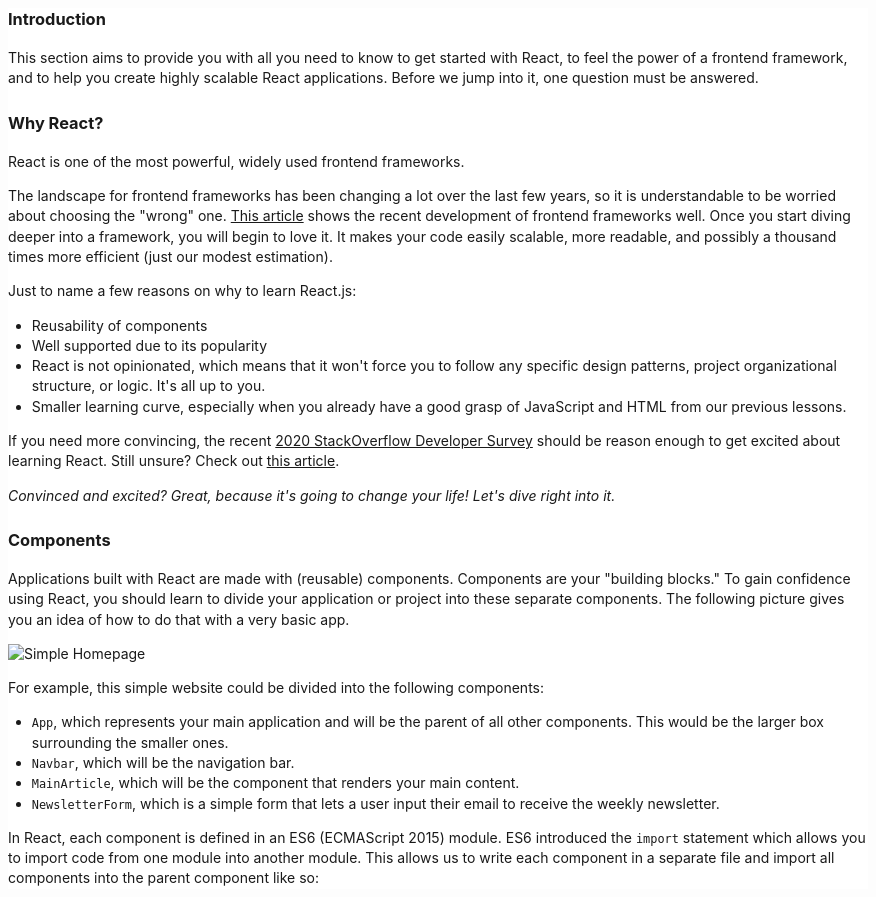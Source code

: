 ### Introduction

This section aims to provide you with all you need to know to get started with React, to feel the power of a frontend framework, and to help you create highly scalable React applications. Before we jump into it, one question must be answered.

### Why React?

React is one of the most powerful, widely used frontend frameworks.

The landscape for frontend frameworks has been changing a lot over the last few years, so it is understandable to be worried about choosing the "wrong" one.
[This article](https://stackoverflow.blog/2018/01/11/brutal-lifecycle-javascript-frameworks/) shows the recent development of frontend frameworks well. Once you start diving deeper into a framework, you will begin to love it. It makes your code easily scalable, more readable, and possibly a thousand times more efficient (just our modest estimation).

Just to name a few reasons on why to learn React.js:

- Reusability of components
- Well supported due to its popularity
- React is not opinionated, which means that it won't force you to follow any specific design patterns, project organizational structure, or logic. It's all up to you.
- Smaller learning curve, especially when you already have a good grasp of JavaScript and HTML from our previous lessons.

If you need more convincing, the recent [2020 StackOverflow Developer Survey](https://insights.stackoverflow.com/survey/2020#technology-web-frameworks-all-respondents2) should be reason enough to get excited about learning React. Still unsure? Check out [this article](https://laptrinhx.com/top-10-reasons-why-you-should-learn-react-right-now-3718263995/).

_Convinced and excited? Great, because it's going to change your life! Let's dive right into it._

### Components

Applications built with React are made with (reusable) components. Components are your "building blocks." To gain confidence using React, you should learn to divide your application or project into these separate components. The following picture gives you an idea of how to do that with a very basic app.

![Simple Homepage](https://i.imgur.com/kNZibRn.png)

For example, this simple website could be divided into the following components:

- `App`, which represents your main application and will be the parent of all other components. This would be the larger box surrounding the smaller ones.
- `Navbar`, which will be the navigation bar.
- `MainArticle`, which will be the component that renders your main content.
- `NewsletterForm`, which is a simple form that lets a user input their email to receive the weekly newsletter.

In React, each component is defined in an ES6 (ECMAScript 2015) module. ES6 introduced the `import` statement which allows you to import code from one module into another module. This allows us to write each component in a separate file and import all components into the parent component like so:
